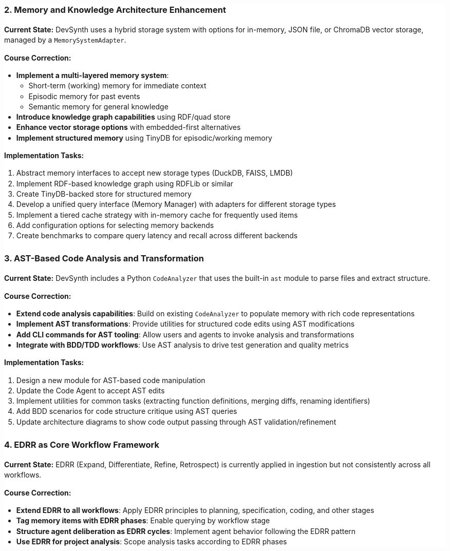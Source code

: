 ### 2. Memory and Knowledge Architecture Enhancement

**Current State:** DevSynth uses a hybrid storage system with options for in-memory, JSON file, or ChromaDB vector storage, managed by a `MemorySystemAdapter`.

**Course Correction:**
- **Implement a multi-layered memory system**:
  - Short-term (working) memory for immediate context
  - Episodic memory for past events
  - Semantic memory for general knowledge
- **Introduce knowledge graph capabilities** using RDF/quad store
- **Enhance vector storage options** with embedded-first alternatives
- **Implement structured memory** using TinyDB for episodic/working memory

**Implementation Tasks:**
1. Abstract memory interfaces to accept new storage types (DuckDB, FAISS, LMDB)
2. Implement RDF-based knowledge graph using RDFLib or similar
3. Create TinyDB-backed store for structured memory
4. Develop a unified query interface (Memory Manager) with adapters for different storage types
5. Implement a tiered cache strategy with in-memory cache for frequently used items
6. Add configuration options for selecting memory backends
7. Create benchmarks to compare query latency and recall across different backends

### 3. AST-Based Code Analysis and Transformation

**Current State:** DevSynth includes a Python `CodeAnalyzer` that uses the built-in `ast` module to parse files and extract structure.

**Course Correction:**
- **Extend code analysis capabilities**: Build on existing `CodeAnalyzer` to populate memory with rich code representations
- **Implement AST transformations**: Provide utilities for structured code edits using AST modifications
- **Add CLI commands for AST tooling**: Allow users and agents to invoke analysis and transformations
- **Integrate with BDD/TDD workflows**: Use AST analysis to drive test generation and quality metrics

**Implementation Tasks:**
1. Design a new module for AST-based code manipulation
2. Update the Code Agent to accept AST edits
3. Implement utilities for common tasks (extracting function definitions, merging diffs, renaming identifiers)
4. Add BDD scenarios for code structure critique using AST queries
5. Update architecture diagrams to show code output passing through AST validation/refinement

### 4. EDRR as Core Workflow Framework

**Current State:** EDRR (Expand, Differentiate, Refine, Retrospect) is currently applied in ingestion but not consistently across all workflows.

**Course Correction:**
- **Extend EDRR to all workflows**: Apply EDRR principles to planning, specification, coding, and other stages
- **Tag memory items with EDRR phases**: Enable querying by workflow stage
- **Structure agent deliberation as EDRR cycles**: Implement agent behavior following the EDRR pattern
- **Use EDRR for project analysis**: Scope analysis tasks according to EDRR phases
